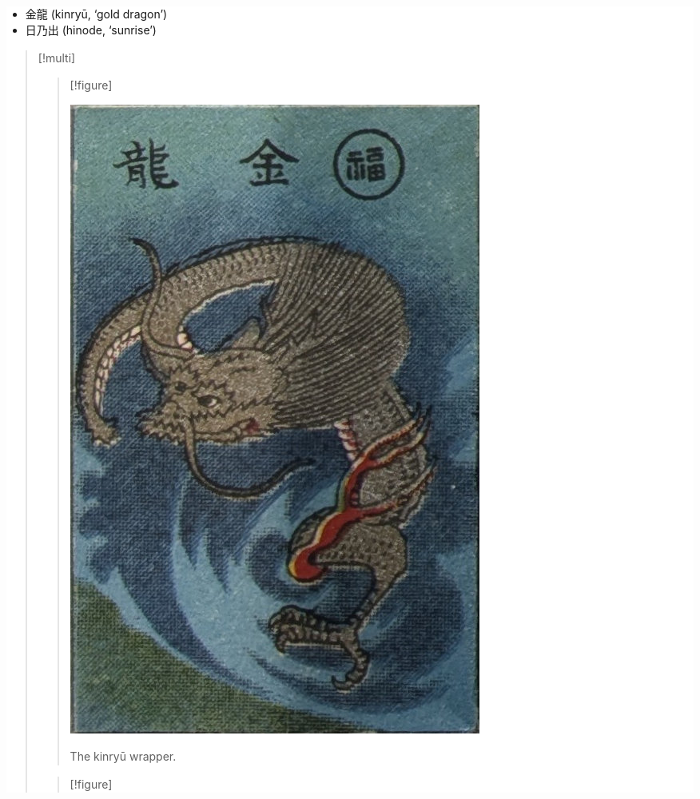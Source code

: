 * <span lang="ja">金龍</span> (<span lang="ja-Latn">kinryū</span>, ‘gold dragon’)
* <span lang="ja">日乃出</span> (<span lang="ja-Latn">hinode</span>, ‘sunrise’)

> [!multi]
>
> > [!figure]
> >
> > ![TODO](N_kinryu.jpg)
> >
> > The <span lang="ja-Latn">kinryū</span> wrapper.
>
> > [!figure]
> >

[^direction]: Also be aware that Japanese can be written in either direction; @OstasiatischeSpielkarten [p. 136] describes a deck made by a mysterious manufacturer named ‘<span class="noun" lang="ja-Latn">Dōtennin</span>’!
[^osaka]: There was also an <span class="noun" lang="ja-Latn">Ōsaka</span>-based <span class="noun" lang="ja-Latn">Matsui Tengudō</span>, started by the younger brother of <span class="noun" lang="ja-Latn">Matsui Shigejiro</span>, which had actually opened before the <span class="noun" lang="ja-Latn">Kyōto</span> branch. It used the same manufacturer’s mark and existed in 1914[@JapaneseBusinessmen1914 p. 219] but closed after the second generation.